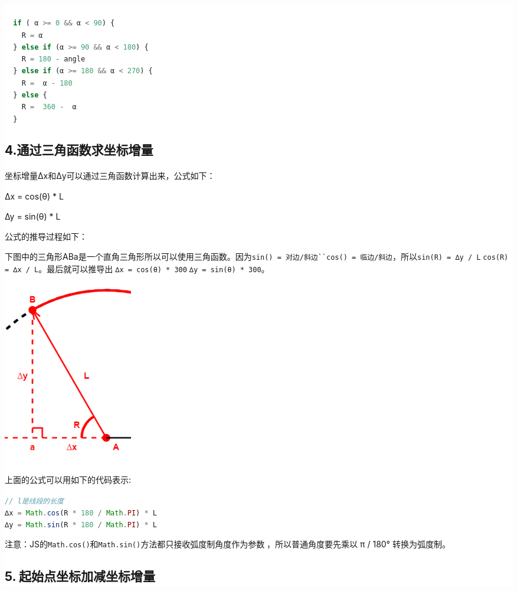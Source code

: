 ```javascript

  if ( α >= 0 && α < 90) {
    R = α
  } else if (α >= 90 && α < 180) {
    R = 180 - angle
  } else if (α >= 180 && α < 270) {
    R =  α - 180
  } else {
    R =  360 -  α
  }
```

## 4.通过三角函数求坐标增量

坐标增量∆x和∆y可以通过三角函数计算出来，公式如下：

∆x = cos(θ) \* L

∆y = sin(θ) \* L

公式的推导过程如下：

下图中的三角形ABa是一个直角三角形所以可以使用三角函数。因为`sin() = 对边/斜边``cos() = 临边/斜边`，所以`sin(R) = ∆y / L` `cos(R) = ∆x / L`。最后就可以推导出 `∆x = cos(θ) * 300` `∆y = sin(θ) * 300`。

![](/animation/canvas/records/005.png)


上面的公式可以用如下的代码表示:

```javascript
// l是线段的长度
∆x = Math.cos(R * 180 / Math.PI) * L
∆y = Math.sin(R * 180 / Math.PI) * L
```

注意：JS的`Math.cos()`和`Math.sin()`方法都只接收弧度制角度作为参数 ，所以普通角度要先乘以 π / 180° 转换为弧度制。

## 5. 起始点坐标加减坐标增量
